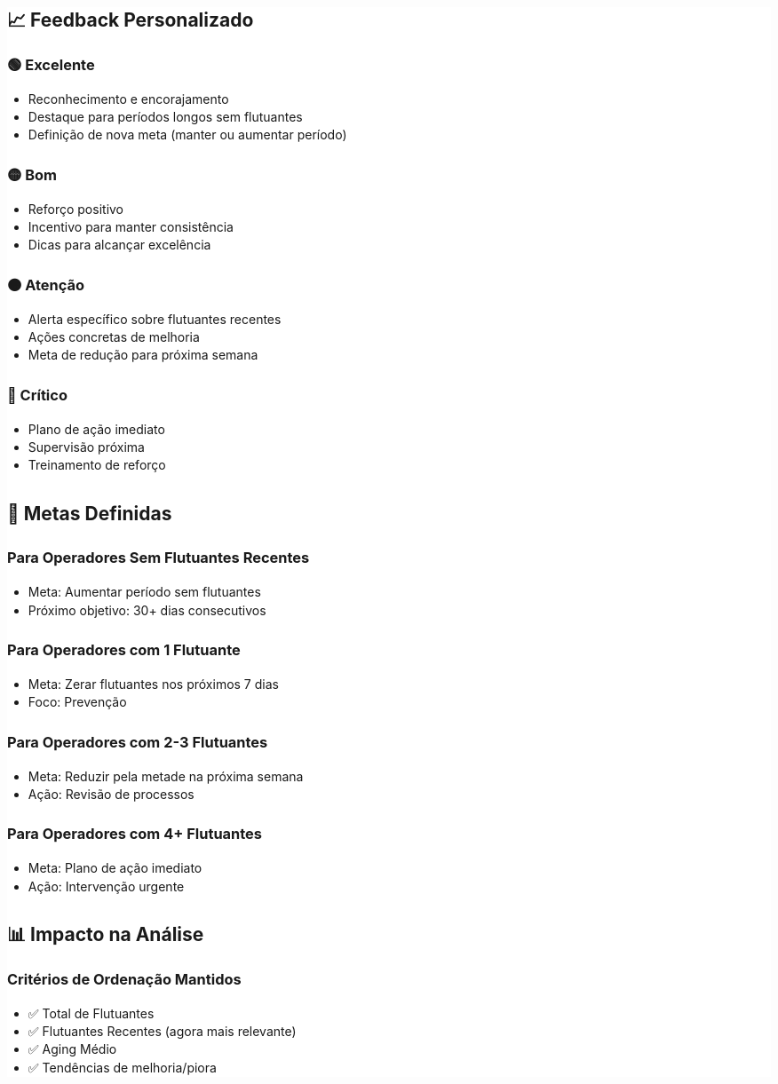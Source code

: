 ## 📈 Feedback Personalizado

### **🟢 Excelente**
- Reconhecimento e encorajamento
- Destaque para períodos longos sem flutuantes
- Definição de nova meta (manter ou aumentar período)

### **🟡 Bom**
- Reforço positivo
- Incentivo para manter consistência
- Dicas para alcançar excelência

### **🟠 Atenção**
- Alerta específico sobre flutuantes recentes
- Ações concretas de melhoria
- Meta de redução para próxima semana

### **🔴 Crítico**
- Plano de ação imediato
- Supervisão próxima
- Treinamento de reforço

## 🎯 Metas Definidas

### **Para Operadores Sem Flutuantes Recentes**
- Meta: Aumentar período sem flutuantes
- Próximo objetivo: 30+ dias consecutivos

### **Para Operadores com 1 Flutuante**
- Meta: Zerar flutuantes nos próximos 7 dias
- Foco: Prevenção

### **Para Operadores com 2-3 Flutuantes**
- Meta: Reduzir pela metade na próxima semana
- Ação: Revisão de processos

### **Para Operadores com 4+ Flutuantes**
- Meta: Plano de ação imediato
- Ação: Intervenção urgente

## 📊 Impacto na Análise

### **Critérios de Ordenação Mantidos**
- ✅ Total de Flutuantes
- ✅ Flutuantes Recentes (agora mais relevante)
- ✅ Aging Médio
- ✅ Tendências de melhoria/piora

